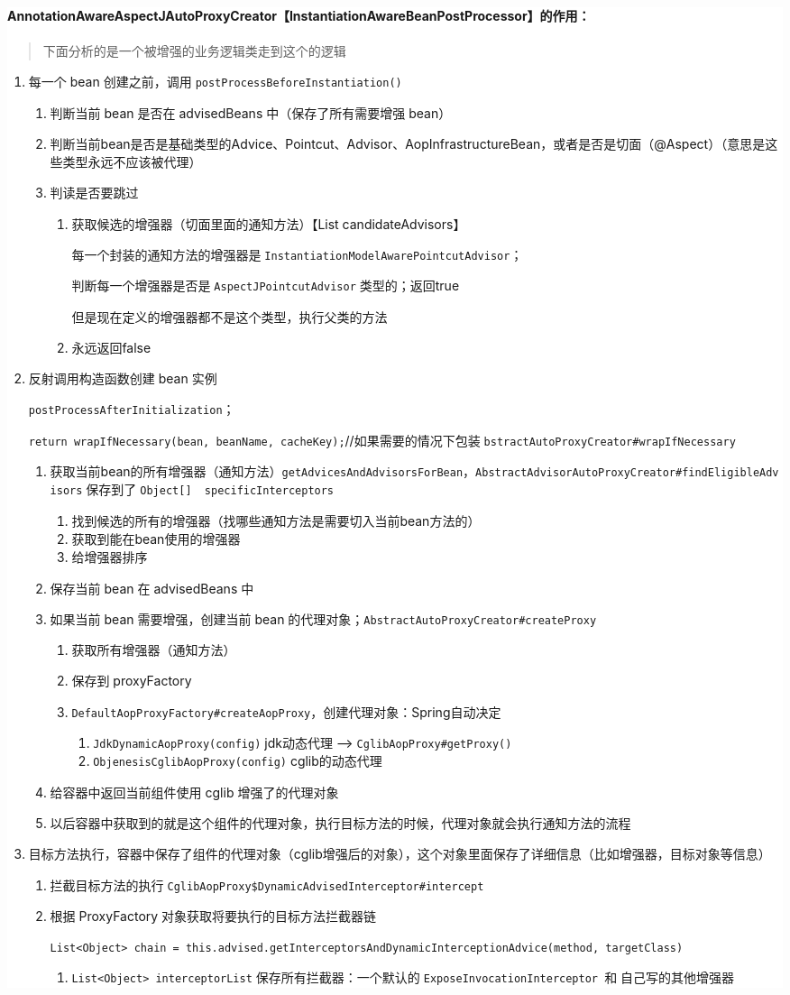 
#### AnnotationAwareAspectJAutoProxyCreator【InstantiationAwareBeanPostProcessor】的作用：

> 下面分析的是一个被增强的业务逻辑类走到这个的逻辑

1. 每一个 bean 创建之前，调用 `postProcessBeforeInstantiation()`

   1. 判断当前 bean 是否在 advisedBeans 中（保存了所有需要增强 bean）

   2. 判断当前bean是否是基础类型的Advice、Pointcut、Advisor、AopInfrastructureBean，或者是否是切面（@Aspect）（意思是这些类型永远不应该被代理）

   3. 判读是否要跳过

      1. 获取候选的增强器（切面里面的通知方法）【List<Advisor> candidateAdvisors】

         每一个封装的通知方法的增强器是 `InstantiationModelAwarePointcutAdvisor`；

         判断每一个增强器是否是 `AspectJPointcutAdvisor` 类型的；返回true

         但是现在定义的增强器都不是这个类型，执行父类的方法

      2. 永远返回false

2. 反射调用构造函数创建 bean 实例

   `postProcessAfterInitialization`；

   `return wrapIfNecessary(bean, beanName, cacheKey);`//如果需要的情况下包装 `bstractAutoProxyCreator#wrapIfNecessary`

   1. 获取当前bean的所有增强器（通知方法）`getAdvicesAndAdvisorsForBean`，`AbstractAdvisorAutoProxyCreator#findEligibleAdvisors` 保存到了 `Object[]  specificInterceptors`

      1. 找到候选的所有的增强器（找哪些通知方法是需要切入当前bean方法的）
      2. 获取到能在bean使用的增强器
      3. 给增强器排序
   2. 保存当前 bean 在 advisedBeans 中
   3. 如果当前 bean 需要增强，创建当前 bean 的代理对象；`AbstractAutoProxyCreator#createProxy`

      1. 获取所有增强器（通知方法）

      2. 保存到 proxyFactory

      3. `DefaultAopProxyFactory#createAopProxy`，创建代理对象：Spring自动决定

         1. `JdkDynamicAopProxy(config)` jdk动态代理 --> `CglibAopProxy#getProxy()`
         2. `ObjenesisCglibAopProxy(config)` cglib的动态代理
   4. 给容器中返回当前组件使用 cglib 增强了的代理对象
   5. 以后容器中获取到的就是这个组件的代理对象，执行目标方法的时候，代理对象就会执行通知方法的流程

3. 目标方法执行，容器中保存了组件的代理对象（cglib增强后的对象），这个对象里面保存了详细信息（比如增强器，目标对象等信息）

   1. 拦截目标方法的执行 `CglibAopProxy$DynamicAdvisedInterceptor#intercept`

   2. 根据 ProxyFactory 对象获取将要执行的目标方法拦截器链

      `List<Object> chain = this.advised.getInterceptorsAndDynamicInterceptionAdvice(method, targetClass)`

      1. `List<Object> interceptorList` 保存所有拦截器：一个默认的 `ExposeInvocationInterceptor `和 自己写的其他增强器

